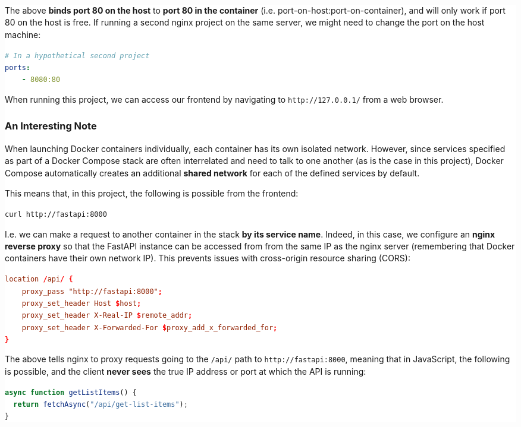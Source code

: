 The above **binds port 80 on the host** to **port 80 in the container** (i.e.
port-on-host:port-on-container), and will only work if port 80 on the host is
free. If running a second nginx project on the same server, we might need to
change the port on the host machine:

```yaml
# In a hypothetical second project
ports:
    - 8080:80
```

When running this project, we can access our frontend by navigating to
`http://127.0.0.1/` from a web browser.

### An Interesting Note
When launching Docker containers individually, each container has its own
isolated network. However, since services specified as part of a Docker Compose
stack are often interrelated and need to talk to one another (as is the case in
this project), Docker Compose automatically creates an additional **shared
network** for each of the defined services by default.

This means that, in this project, the following is possible from the frontend:

```bash
curl http://fastapi:8000
```

I.e. we can make a request to another container in the stack **by its service
name**. Indeed, in this case, we configure an **nginx reverse proxy** so that
the FastAPI instance can be accessed from from the same IP as the nginx server
(remembering that Docker containers have their own network IP). This prevents
issues with cross-origin resource sharing (CORS):

```conf
location /api/ {
    proxy_pass "http://fastapi:8000";
    proxy_set_header Host $host;
    proxy_set_header X-Real-IP $remote_addr;
    proxy_set_header X-Forwarded-For $proxy_add_x_forwarded_for;
}
```

The above tells nginx to proxy requests going to the `/api/` path to
`http://fastapi:8000`, meaning that in JavaScript, the following is possible,
and the client **never sees** the true IP address or port at which the API is
running:

```javascript
async function getListItems() {
  return fetchAsync("/api/get-list-items");
}
```
